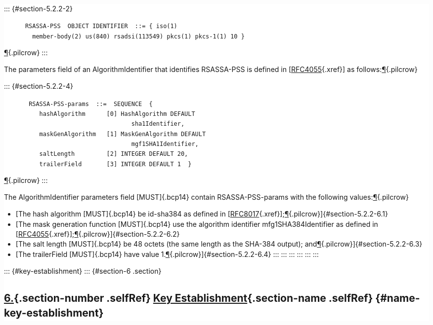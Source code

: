 ::: {#section-5.2.2-2}
``` {.sourcecode .lang-asn.1}
      RSASSA-PSS  OBJECT IDENTIFIER  ::= { iso(1)
        member-body(2) us(840) rsadsi(113549) pkcs(1) pkcs-1(1) 10 }
```

[¶](#section-5.2.2-2){.pilcrow}
:::

The parameters field of an AlgorithmIdentifier that identifies
RSASSA-PSS is defined in \[[RFC4055](#RFC4055){.xref}\] as
follows:[¶](#section-5.2.2-3){.pilcrow}

::: {#section-5.2.2-4}
``` {.sourcecode .lang-asn.1}
       RSASSA-PSS-params  ::=  SEQUENCE  {
          hashAlgorithm      [0] HashAlgorithm DEFAULT
                                    sha1Identifier,
          maskGenAlgorithm   [1] MaskGenAlgorithm DEFAULT
                                    mgf1SHA1Identifier,
          saltLength         [2] INTEGER DEFAULT 20,
          trailerField       [3] INTEGER DEFAULT 1  }
```

[¶](#section-5.2.2-4){.pilcrow}
:::

The AlgorithmIdentifier parameters field [MUST]{.bcp14} contain
RSASSA-PSS-params with the following
values:[¶](#section-5.2.2-5){.pilcrow}

-   [The hash algorithm [MUST]{.bcp14} be id-sha384 as defined in
    \[[RFC8017](#RFC8017){.xref}\];[¶](#section-5.2.2-6.1){.pilcrow}]{#section-5.2.2-6.1}
-   [The mask generation function [MUST]{.bcp14} use the algorithm
    identifier mfg1SHA384Identifier as defined in
    \[[RFC4055](#RFC4055){.xref}\];[¶](#section-5.2.2-6.2){.pilcrow}]{#section-5.2.2-6.2}
-   [The salt length [MUST]{.bcp14} be 48 octets (the same length as the
    SHA-384 output);
    and[¶](#section-5.2.2-6.3){.pilcrow}]{#section-5.2.2-6.3}
-   [The trailerField [MUST]{.bcp14} have value
    1.[¶](#section-5.2.2-6.4){.pilcrow}]{#section-5.2.2-6.4}
:::
:::
:::
:::
:::
:::

::: {#key-establishment}
::: {#section-6 .section}
## [6.](#section-6){.section-number .selfRef} [Key Establishment](#name-key-establishment){.section-name .selfRef} {#name-key-establishment}
